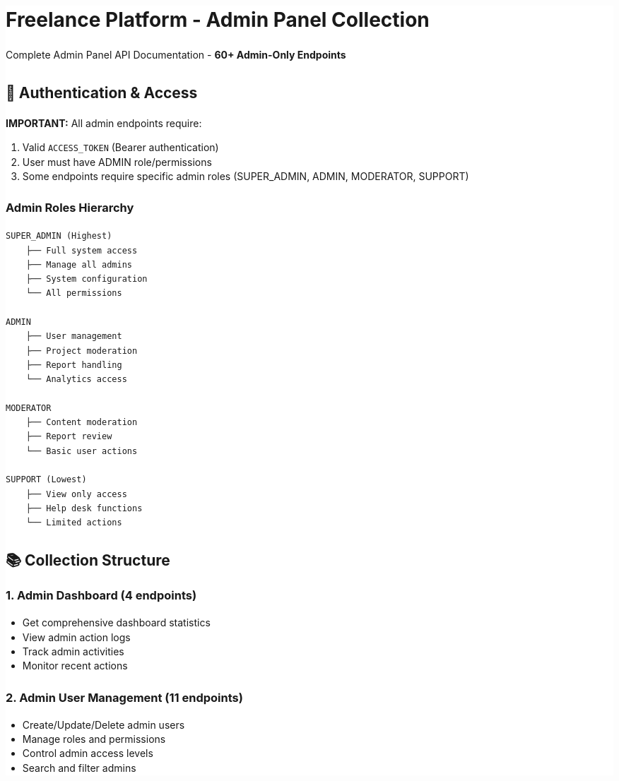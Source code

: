 # Freelance Platform - Admin Panel Collection

Complete Admin Panel API Documentation - **60+ Admin-Only Endpoints**

## 🔐 Authentication & Access

**IMPORTANT:** All admin endpoints require:
1. Valid `ACCESS_TOKEN` (Bearer authentication)
2. User must have ADMIN role/permissions
3. Some endpoints require specific admin roles (SUPER_ADMIN, ADMIN, MODERATOR, SUPPORT)

### Admin Roles Hierarchy
```
SUPER_ADMIN (Highest)
    ├── Full system access
    ├── Manage all admins
    ├── System configuration
    └── All permissions

ADMIN
    ├── User management
    ├── Project moderation
    ├── Report handling
    └── Analytics access

MODERATOR
    ├── Content moderation
    ├── Report review
    └── Basic user actions

SUPPORT (Lowest)
    ├── View only access
    ├── Help desk functions
    └── Limited actions
```

## 📚 Collection Structure

### 1. Admin Dashboard (4 endpoints)
- Get comprehensive dashboard statistics
- View admin action logs
- Track admin activities
- Monitor recent actions

### 2. Admin User Management (11 endpoints)
- Create/Update/Delete admin users
- Manage roles and permissions
- Control admin access levels
- Search and filter admins
